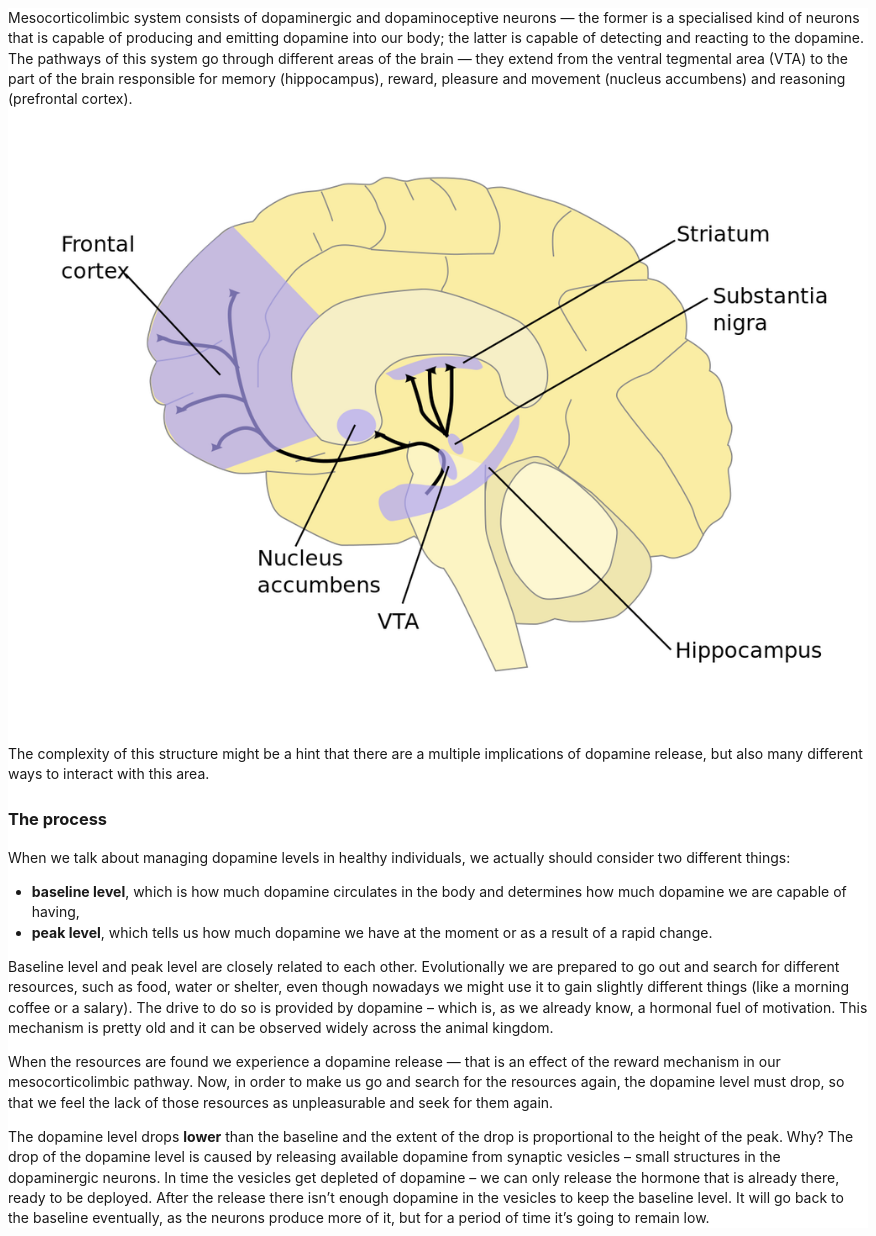 Mesocorticolimbic system consists of dopaminergic and dopaminoceptive neurons — the former is a specialised kind of
neurons that is capable of producing and emitting dopamine into our body; the latter is capable of detecting and
reacting to the dopamine. The pathways of this system go through different areas of the brain — they extend from the
ventral tegmental area (VTA) to the part of the brain responsible for memory (hippocampus), reward, pleasure and movement
(nucleus accumbens) and reasoning (prefrontal cortex).

![Dopamine pathways in the brain](
/assets/img/articles/2023-03-21-neuroscience-for-software-engineers-motivation/1280px-Dopamine_pathways.svg.png
"Dopamine pathways in the brain (Public Domain from [Wikipedia](https://en.wikipedia.org/wiki/Dopamine#/media/File:Dopamine_pathways.svg))")

The complexity of this structure might be a hint that there are a multiple implications of dopamine release, but
also many different ways to interact with this area.

### The process

When we talk about managing dopamine levels in healthy individuals, we actually should consider two different things:

* **baseline level**, which is how much dopamine circulates in the body and determines how much dopamine we are capable
  of having,
* **peak level**, which tells us how much dopamine we have at the moment or as a result of a rapid change.

Baseline level and peak level are closely related to each other. Evolutionally we are prepared to go out and search for
different resources, such as food, water or shelter, even though nowadays we might use it to gain slightly different
things (like a morning coffee or a salary). The drive to do so is provided by dopamine – which is, as we already know, a
hormonal fuel of motivation. This mechanism is pretty old and it can be observed widely across the animal kingdom.

When the resources are found we experience a dopamine release — that is an effect of the reward mechanism in our
mesocorticolimbic pathway. Now, in order to make us go and search for the resources again, the dopamine level must drop,
so that we feel the lack of those resources as unpleasurable and seek for them again.

The dopamine level drops **lower** than the baseline and the extent of the drop is proportional to the height of the
peak. Why? The drop of the dopamine level is caused by releasing available dopamine from synaptic vesicles – small
structures in the dopaminergic neurons. In time the vesicles get depleted of dopamine – we can only release the hormone
that is already there, ready to be deployed. After the release there isn’t enough dopamine in the vesicles to keep the
baseline level. It will go back to the baseline eventually, as the neurons produce more of it, but for a period of time
it’s going to remain low.
